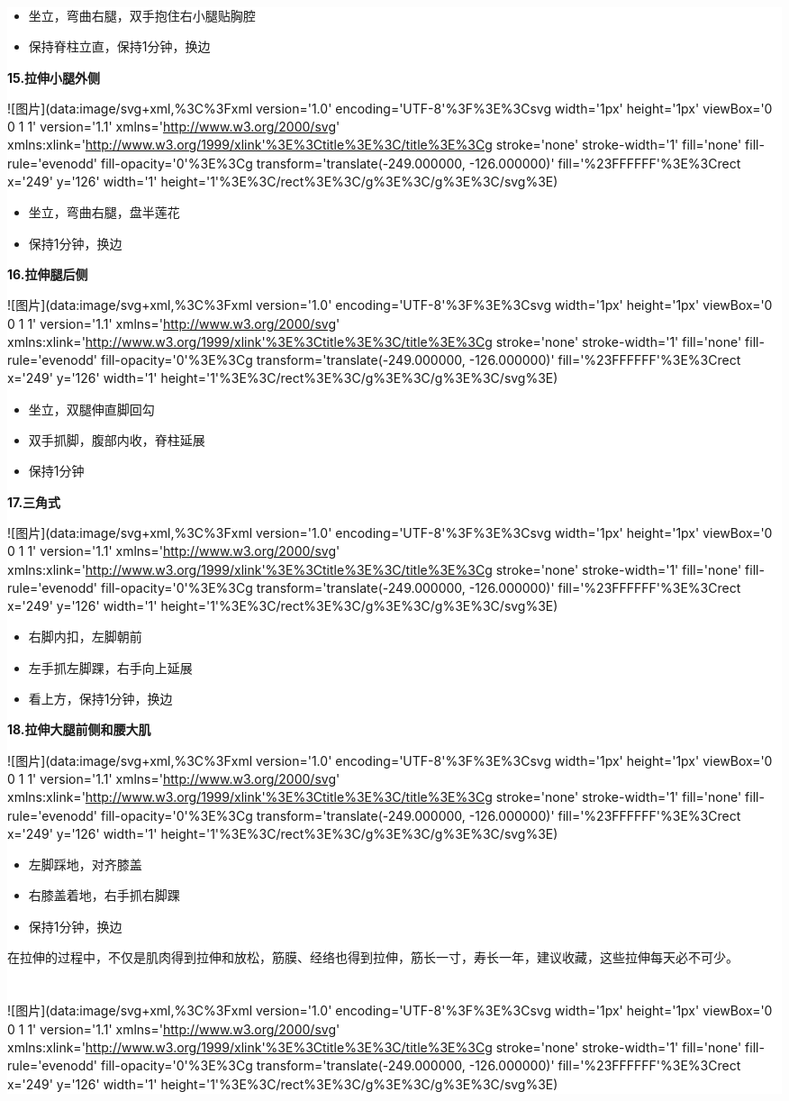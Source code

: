 - 坐立，弯曲右腿，双手抱住右小腿贴胸腔
    
- 保持脊柱立直，保持1分钟，换边
    

  

**15.拉伸小腿外侧**

![图片](data:image/svg+xml,%3C%3Fxml version='1.0' encoding='UTF-8'%3F%3E%3Csvg width='1px' height='1px' viewBox='0 0 1 1' version='1.1' xmlns='http://www.w3.org/2000/svg' xmlns:xlink='http://www.w3.org/1999/xlink'%3E%3Ctitle%3E%3C/title%3E%3Cg stroke='none' stroke-width='1' fill='none' fill-rule='evenodd' fill-opacity='0'%3E%3Cg transform='translate(-249.000000, -126.000000)' fill='%23FFFFFF'%3E%3Crect x='249' y='126' width='1' height='1'%3E%3C/rect%3E%3C/g%3E%3C/g%3E%3C/svg%3E)

- 坐立，弯曲右腿，盘半莲花
    
- 保持1分钟，换边
    

  

**16.拉伸腿后侧**

![图片](data:image/svg+xml,%3C%3Fxml version='1.0' encoding='UTF-8'%3F%3E%3Csvg width='1px' height='1px' viewBox='0 0 1 1' version='1.1' xmlns='http://www.w3.org/2000/svg' xmlns:xlink='http://www.w3.org/1999/xlink'%3E%3Ctitle%3E%3C/title%3E%3Cg stroke='none' stroke-width='1' fill='none' fill-rule='evenodd' fill-opacity='0'%3E%3Cg transform='translate(-249.000000, -126.000000)' fill='%23FFFFFF'%3E%3Crect x='249' y='126' width='1' height='1'%3E%3C/rect%3E%3C/g%3E%3C/g%3E%3C/svg%3E)

- 坐立，双腿伸直脚回勾
    
- 双手抓脚，腹部内收，脊柱延展
    
- 保持1分钟
    

  

**17.三角式**

![图片](data:image/svg+xml,%3C%3Fxml version='1.0' encoding='UTF-8'%3F%3E%3Csvg width='1px' height='1px' viewBox='0 0 1 1' version='1.1' xmlns='http://www.w3.org/2000/svg' xmlns:xlink='http://www.w3.org/1999/xlink'%3E%3Ctitle%3E%3C/title%3E%3Cg stroke='none' stroke-width='1' fill='none' fill-rule='evenodd' fill-opacity='0'%3E%3Cg transform='translate(-249.000000, -126.000000)' fill='%23FFFFFF'%3E%3Crect x='249' y='126' width='1' height='1'%3E%3C/rect%3E%3C/g%3E%3C/g%3E%3C/svg%3E)

- 右脚内扣，左脚朝前
    
- 左手抓左脚踝，右手向上延展
    
- 看上方，保持1分钟，换边
    

  

**18.拉伸大腿前侧和腰大肌**

![图片](data:image/svg+xml,%3C%3Fxml version='1.0' encoding='UTF-8'%3F%3E%3Csvg width='1px' height='1px' viewBox='0 0 1 1' version='1.1' xmlns='http://www.w3.org/2000/svg' xmlns:xlink='http://www.w3.org/1999/xlink'%3E%3Ctitle%3E%3C/title%3E%3Cg stroke='none' stroke-width='1' fill='none' fill-rule='evenodd' fill-opacity='0'%3E%3Cg transform='translate(-249.000000, -126.000000)' fill='%23FFFFFF'%3E%3Crect x='249' y='126' width='1' height='1'%3E%3C/rect%3E%3C/g%3E%3C/g%3E%3C/svg%3E)

- 左脚踩地，对齐膝盖
    
- 右膝盖着地，右手抓右脚踝
    
- 保持1分钟，换边
    

  

在拉伸的过程中，不仅是肌肉得到拉伸和放松，筋膜、经络也得到拉伸，筋长一寸，寿长一年，建议收藏，这些拉伸每天必不可少。

  

  

# 

![图片](data:image/svg+xml,%3C%3Fxml version='1.0' encoding='UTF-8'%3F%3E%3Csvg width='1px' height='1px' viewBox='0 0 1 1' version='1.1' xmlns='http://www.w3.org/2000/svg' xmlns:xlink='http://www.w3.org/1999/xlink'%3E%3Ctitle%3E%3C/title%3E%3Cg stroke='none' stroke-width='1' fill='none' fill-rule='evenodd' fill-opacity='0'%3E%3Cg transform='translate(-249.000000, -126.000000)' fill='%23FFFFFF'%3E%3Crect x='249' y='126' width='1' height='1'%3E%3C/rect%3E%3C/g%3E%3C/g%3E%3C/svg%3E)  
